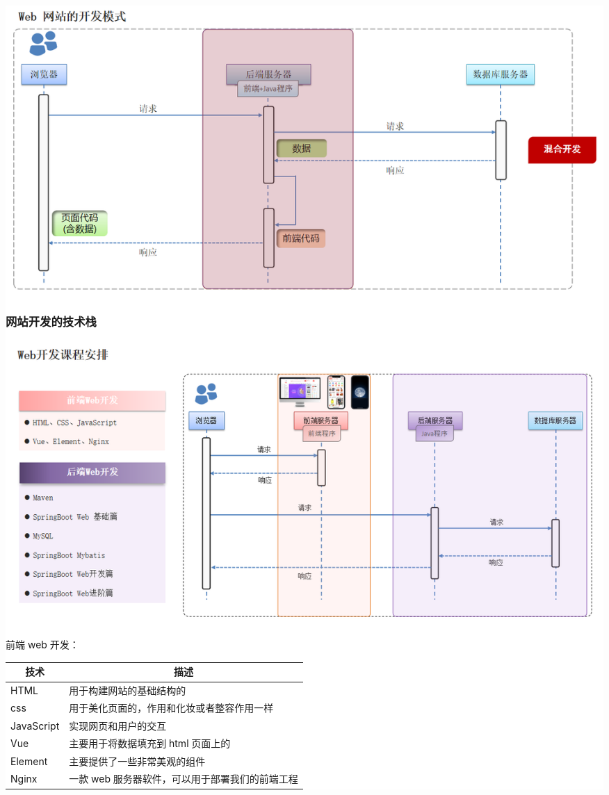 ![混合开发模式](img/Web_6.png)

### 网站开发的技术栈

![网站开发的技术栈](img/Web_7.png)

前端 web 开发：

| 技术       | 描述                                            |
| ---------- | ----------------------------------------------- |
| HTML       | 用于构建网站的基础结构的                        |
| css        | 用于美化页面的，作用和化妆或者整容作用一样      |
| JavaScript | 实现网页和用户的交互                            |
| Vue        | 主要用于将数据填充到 html 页面上的              |
| Element    | 主要提供了一些非常美观的组件                    |
| Nginx      | 一款 web 服务器软件，可以用于部署我们的前端工程 |
